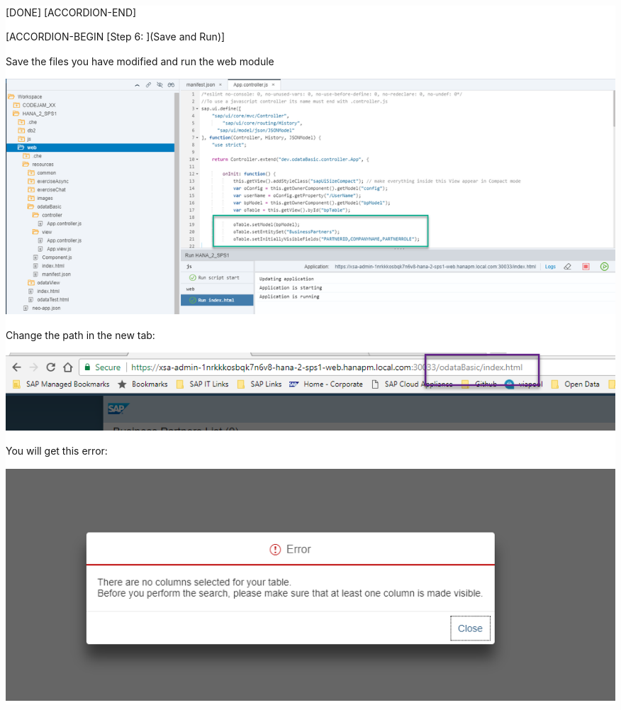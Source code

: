 [DONE]
[ACCORDION-END]

[ACCORDION-BEGIN [Step 6: ](Save and Run)]

Save the files you have modified and run the web module

![Run the web module](4.png)

Change the path in the new tab:

![Run the web module](5.png)

You will get this error:

![Error](6.png)
